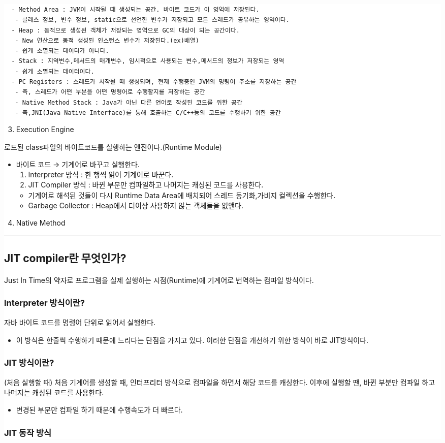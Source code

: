       - Method Area : JVM이 시작될 때 생성되는 공간. 바이트 코드가 이 영역에 저장된다.
       - 클래스 정보, 변수 정보, static으로 선언한 변수가 저장되고 모든 스레드가 공유하는 영역이다.
      - Heap : 동적으로 생성된 객체가 저장되는 영역으로 GC의 대상이 되는 공간이다.
       - New 연산으로 동적 생성된 인스턴스 변수가 저장된다.(ex)배열)
       - 쉽게 소멸되는 데이터가 아니다.
      - Stack : 지역변수,메서드의 매개변수, 임시적으로 사용되는 변수,메서드의 정보가 저장되는 영역
       - 쉽게 소멸되는 데이터이다.
      - PC Registers : 스레드가 시작될 때 생성되며, 현재 수행중인 JVM의 명령어 주소를 저장하는 공간
       - 즉, 스레드가 어떤 부분을 어떤 명령어로 수행할지를 저장하는 공간
       - Native Method Stack : Java가 아닌 다른 언어로 작성된 코드를 위한 공간
       - 즉,JNI(Java Native Interface)를 통해 호출하는 C/C++등의 코드를 수행하기 위한 공간
   3. Execution Engine

   로드된 class파일의 바이트코드를 실행하는 엔진이다.(Runtime Module)

   - 바이트 코드 → 기계어로 바꾸고 실행한다.
      1. Interpreter 방식 : 한 행씩 읽어 기계어로 바꾼다.
      2. JIT Compiler 방식 : 바뀐 부분만 컴파일하고 나머지는 캐싱된 코드를 사용한다.
       - 기계어로 해석된 것들이 다시 Runtime Data Area에 배치되어 스레드 동기화,가비지 컬렉션을 수행한다.
       - Garbage Collector : Heap에서 더이상 사용하지 않는 객체들을 없앤다.
   4. Native Method

---

## JIT compiler란 무엇인가?

 
Just In Time의 약자로 프로그램을 실제 실행하는 시점(Runtime)에 기계어로 번역하는 컴파일 방식이다.
 

### Interpreter 방식이란?

   자바 바이트 코드를 명령어 단위로 읽어서 실행한다.

  - 이 방식은 한줄씩 수행하기 때문에 느리다는 단점을 가지고 있다. 이러한 단점을 개선하기 위한 방식이 바로 JIT방식이다.

### JIT 방식이란?

   (처음 실행할 때) 처음 기계어를 생성할 때, 인터프리터 방식으로 컴파일을 하면서 해당 코드를 캐싱한다. 이후에 실행할 땐, 바뀐 부분만  컴파일 하고 나머지는 캐싱된 코드를 사용한다.

   - 변경된 부분만 컴파일 하기 때문에 수행속도가 더 빠르다.

### JIT 동작 방식
